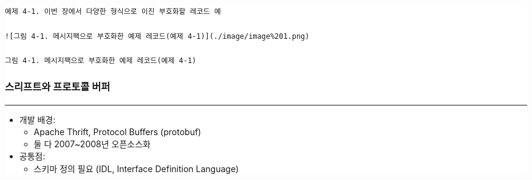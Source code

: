     예제 4-1. 이번 장에서 다양한 형식으로 이진 부호화할 레코드 예
    
    ![그림 4-1. 메시지팩으로 부호화한 예제 레코드(예제 4-1)](./image/image%201.png)
    
    그림 4-1. 메시지팩으로 부호화한 예제 레코드(예제 4-1)
    

### 스리프트와 프로토콜 버퍼

---

- 개발 배경:
    - Apache Thrift, Protocol Buffers (protobuf)
    - 둘 다 2007~2008년 오픈소스화
- 공통점:
    - 스키마 정의 필요 (IDL, Interface Definition Language)
        
